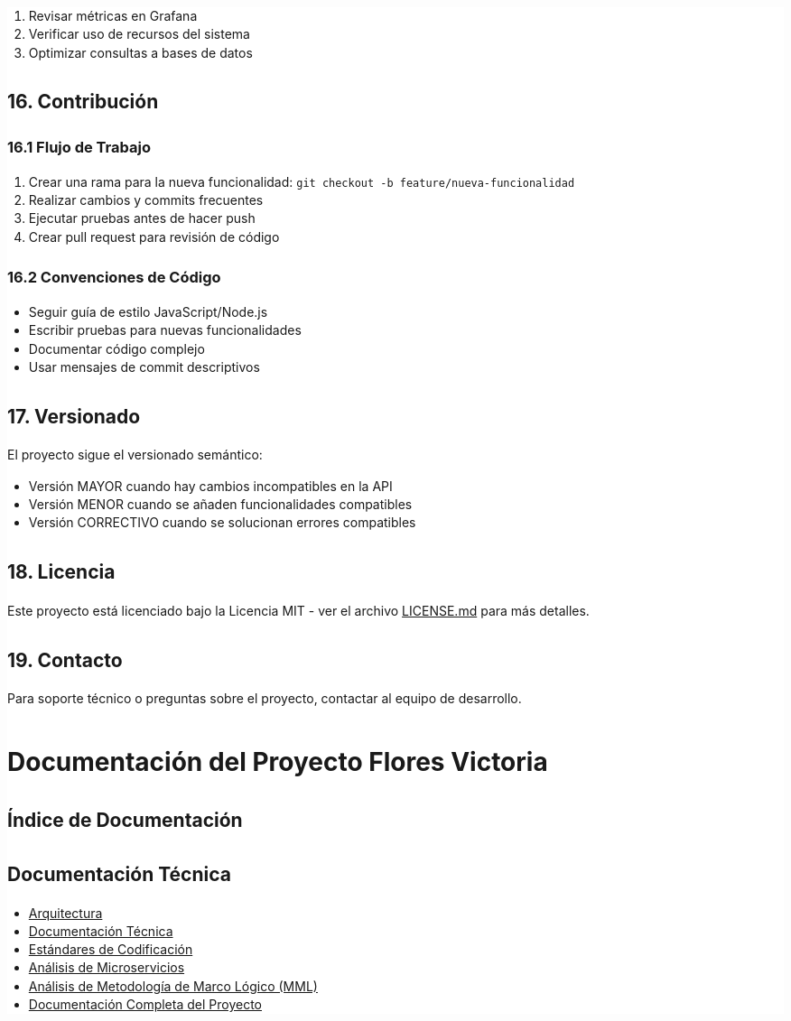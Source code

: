 1. Revisar métricas en Grafana
2. Verificar uso de recursos del sistema
3. Optimizar consultas a bases de datos

## 16. Contribución

### 16.1 Flujo de Trabajo

1. Crear una rama para la nueva funcionalidad: `git checkout -b feature/nueva-funcionalidad`
2. Realizar cambios y commits frecuentes
3. Ejecutar pruebas antes de hacer push
4. Crear pull request para revisión de código

### 16.2 Convenciones de Código

- Seguir guía de estilo JavaScript/Node.js
- Escribir pruebas para nuevas funcionalidades
- Documentar código complejo
- Usar mensajes de commit descriptivos

## 17. Versionado

El proyecto sigue el versionado semántico:

- Versión MAYOR cuando hay cambios incompatibles en la API
- Versión MENOR cuando se añaden funcionalidades compatibles
- Versión CORRECTIVO cuando se solucionan errores compatibles

## 18. Licencia

Este proyecto está licenciado bajo la Licencia MIT - ver el archivo [LICENSE.md](LICENSE.md) para
más detalles.

## 19. Contacto

Para soporte técnico o preguntas sobre el proyecto, contactar al equipo de desarrollo.

# Documentación del Proyecto Flores Victoria

## Índice de Documentación

## Documentación Técnica

- [Arquitectura](docs/architecture/ARCHITECTURE.md)
- [Documentación Técnica](docs/TECHNICAL_DOCUMENTATION.md)
- [Estándares de Codificación](docs/development/CODING_STANDARDS.md)
- [Análisis de Microservicios](docs/MICROSERVICES_ANALYSIS.md)
- [Análisis de Metodología de Marco Lógico (MML)](docs/MML_LOGICAL_FRAMEWORK_ANALYSIS.md)
- [Documentación Completa del Proyecto](docs/COMPLETE_PROJECT_DOCUMENTATION.md)
